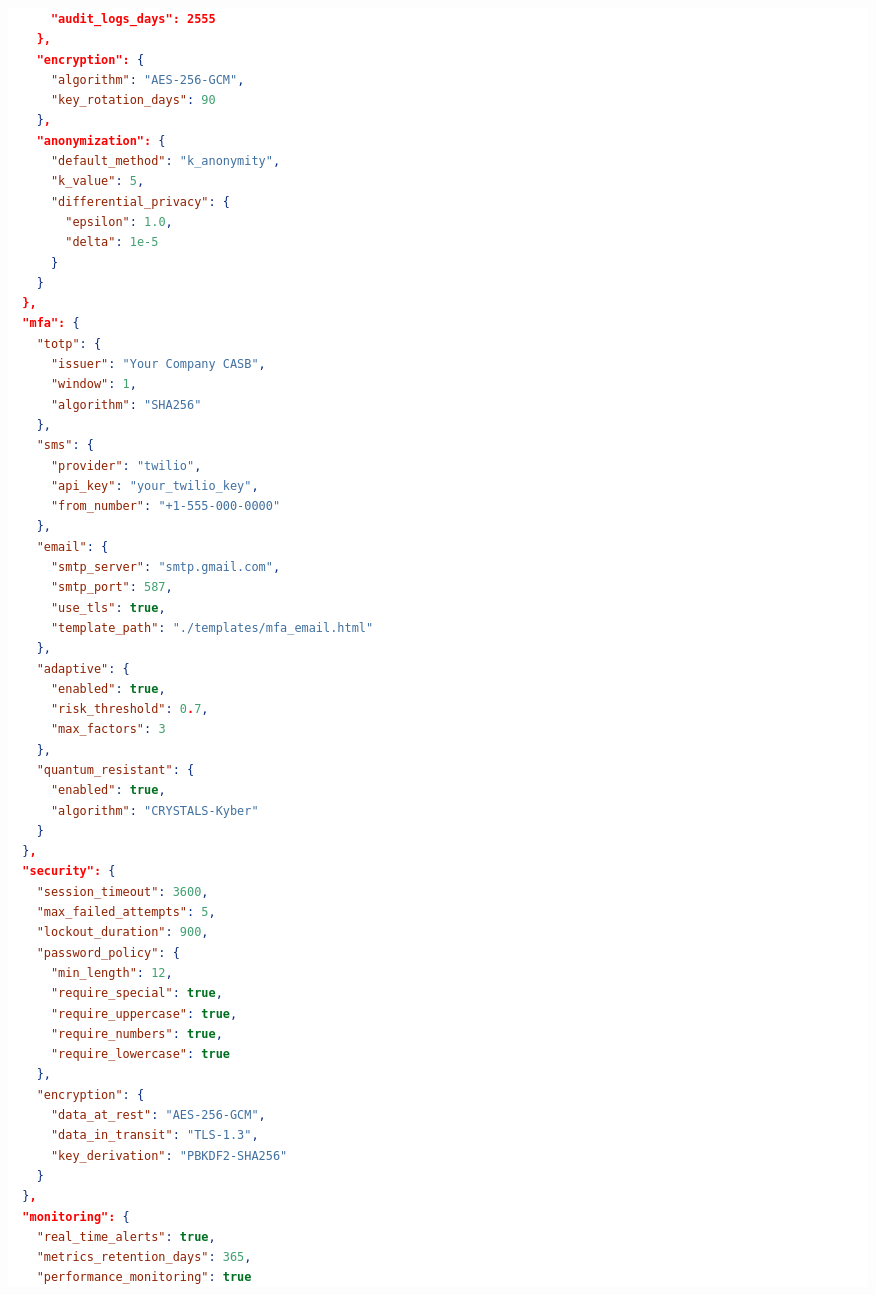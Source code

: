 ```json
      "audit_logs_days": 2555
    },
    "encryption": {
      "algorithm": "AES-256-GCM",
      "key_rotation_days": 90
    },
    "anonymization": {
      "default_method": "k_anonymity",
      "k_value": 5,
      "differential_privacy": {
        "epsilon": 1.0,
        "delta": 1e-5
      }
    }
  },
  "mfa": {
    "totp": {
      "issuer": "Your Company CASB",
      "window": 1,
      "algorithm": "SHA256"
    },
    "sms": {
      "provider": "twilio",
      "api_key": "your_twilio_key",
      "from_number": "+1-555-000-0000"
    },
    "email": {
      "smtp_server": "smtp.gmail.com",
      "smtp_port": 587,
      "use_tls": true,
      "template_path": "./templates/mfa_email.html"
    },
    "adaptive": {
      "enabled": true,
      "risk_threshold": 0.7,
      "max_factors": 3
    },
    "quantum_resistant": {
      "enabled": true,
      "algorithm": "CRYSTALS-Kyber"
    }
  },
  "security": {
    "session_timeout": 3600,
    "max_failed_attempts": 5,
    "lockout_duration": 900,
    "password_policy": {
      "min_length": 12,
      "require_special": true,
      "require_uppercase": true,
      "require_numbers": true,
      "require_lowercase": true
    },
    "encryption": {
      "data_at_rest": "AES-256-GCM",
      "data_in_transit": "TLS-1.3",
      "key_derivation": "PBKDF2-SHA256"
    }
  },
  "monitoring": {
    "real_time_alerts": true,
    "metrics_retention_days": 365,
    "performance_monitoring": true
```